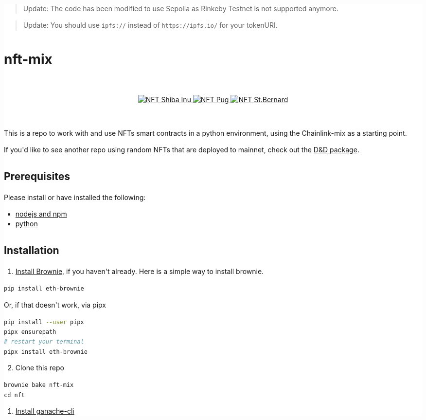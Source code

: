 > Update: The code has been modified to use Sepolia as Rinkeby Testnet is not supported anymore.

> Update: You should use `ipfs://` instead of `https://ipfs.io/` for your tokenURI.


# nft-mix

<br/>
<p align="center">
<a href="https://chain.link" target="_blank">
<img src="https://raw.githubusercontent.com/PatrickAlphaC/nft-mix/main/img/shiba-inu.png" width="225" alt="NFT Shiba Inu">
<img src="https://raw.githubusercontent.com/PatrickAlphaC/nft-mix/main/img/pug.png" width="225" alt="NFT Pug">
<img src="https://raw.githubusercontent.com/PatrickAlphaC/nft-mix/main/img/st-bernard.png" width="225" alt="NFT St.Bernard">
</a>
</p>
<br/>

This is a repo to work with and use NFTs smart contracts in a python environment, using the Chainlink-mix as a starting point. 

If you'd like to see another repo using random NFTs that are deployed to mainnet, check out the [D&D package](https://github.com/PatrickAlphaC/dungeons-and-dragons-nft).

## Prerequisites

Please install or have installed the following:

- [nodejs and npm](https://nodejs.org/en/download/)
- [python](https://www.python.org/downloads/)
## Installation

1. [Install Brownie](https://eth-brownie.readthedocs.io/en/stable/install.html), if you haven't already. Here is a simple way to install brownie.

```bash
pip install eth-brownie
```
Or, if that doesn't work, via pipx
```bash
pip install --user pipx
pipx ensurepath
# restart your terminal
pipx install eth-brownie
```

2. Clone this repo
```
brownie bake nft-mix
cd nft
```

1. [Install ganache-cli](https://www.npmjs.com/package/ganache-cli)
